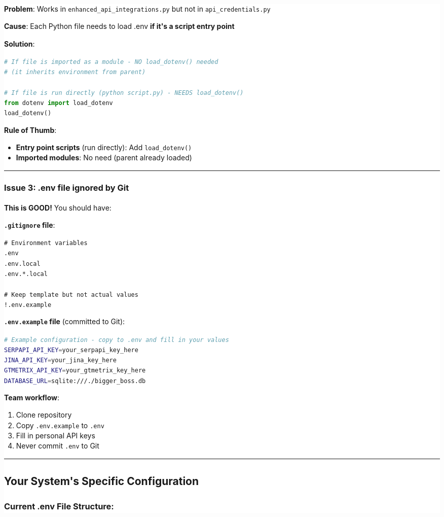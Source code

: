 **Problem**: Works in `enhanced_api_integrations.py` but not in `api_credentials.py`

**Cause**: Each Python file needs to load .env **if it's a script entry point**

**Solution**:

```python
# If file is imported as a module - NO load_dotenv() needed
# (it inherits environment from parent)

# If file is run directly (python script.py) - NEEDS load_dotenv()
from dotenv import load_dotenv
load_dotenv()
```

**Rule of Thumb**:
- **Entry point scripts** (run directly): Add `load_dotenv()`
- **Imported modules**: No need (parent already loaded)

---

### Issue 3: .env file ignored by Git

**This is GOOD!** You should have:

**`.gitignore` file**:
```
# Environment variables
.env
.env.local
.env.*.local

# Keep template but not actual values
!.env.example
```

**`.env.example` file** (committed to Git):
```bash
# Example configuration - copy to .env and fill in your values
SERPAPI_API_KEY=your_serpapi_key_here
JINA_API_KEY=your_jina_key_here
GTMETRIX_API_KEY=your_gtmetrix_key_here
DATABASE_URL=sqlite:///./bigger_boss.db
```

**Team workflow**:
1. Clone repository
2. Copy `.env.example` to `.env`
3. Fill in personal API keys
4. Never commit `.env` to Git

---

## Your System's Specific Configuration

### Current .env File Structure:
